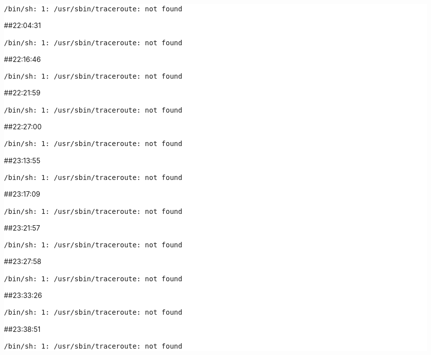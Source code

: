 <p><pre><samp>/bin/sh: 1: /usr/sbin/traceroute: not found</samp></pre></p>

##22:04:31

<p><pre><samp>/bin/sh: 1: /usr/sbin/traceroute: not found</samp></pre></p>

##22:16:46

<p><pre><samp>/bin/sh: 1: /usr/sbin/traceroute: not found</samp></pre></p>

##22:21:59

<p><pre><samp>/bin/sh: 1: /usr/sbin/traceroute: not found</samp></pre></p>

##22:27:00

<p><pre><samp>/bin/sh: 1: /usr/sbin/traceroute: not found</samp></pre></p>

##23:13:55

<p><pre><samp>/bin/sh: 1: /usr/sbin/traceroute: not found</samp></pre></p>

##23:17:09

<p><pre><samp>/bin/sh: 1: /usr/sbin/traceroute: not found</samp></pre></p>

##23:21:57

<p><pre><samp>/bin/sh: 1: /usr/sbin/traceroute: not found</samp></pre></p>

##23:27:58

<p><pre><samp>/bin/sh: 1: /usr/sbin/traceroute: not found</samp></pre></p>

##23:33:26

<p><pre><samp>/bin/sh: 1: /usr/sbin/traceroute: not found</samp></pre></p>

##23:38:51

<p><pre><samp>/bin/sh: 1: /usr/sbin/traceroute: not found</samp></pre></p>

